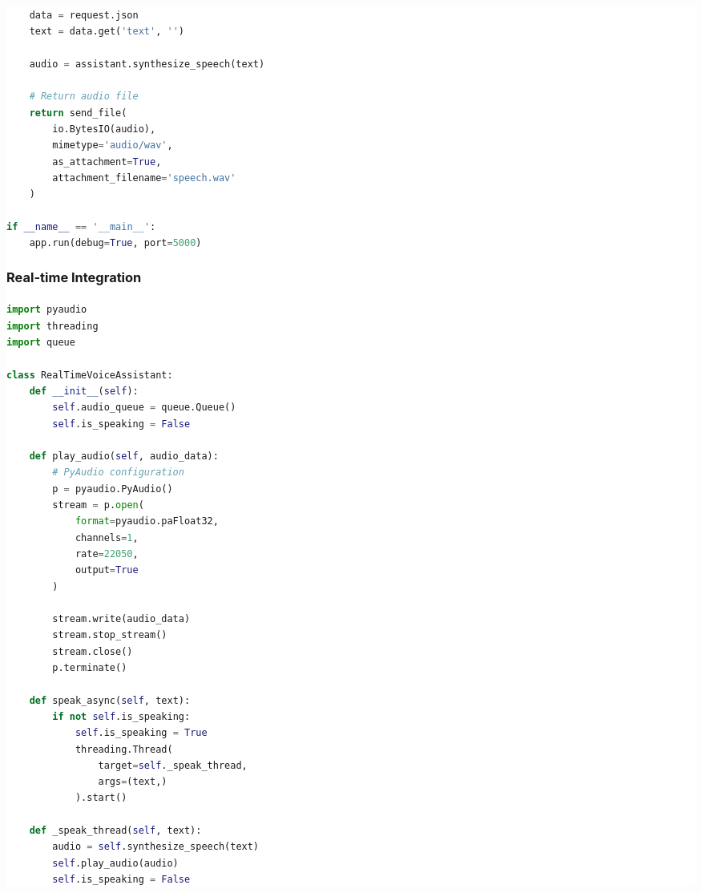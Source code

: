 ```python
    data = request.json
    text = data.get('text', '')
    
    audio = assistant.synthesize_speech(text)
    
    # Return audio file
    return send_file(
        io.BytesIO(audio),
        mimetype='audio/wav',
        as_attachment=True,
        attachment_filename='speech.wav'
    )

if __name__ == '__main__':
    app.run(debug=True, port=5000)
```

### Real-time Integration

```python
import pyaudio
import threading
import queue

class RealTimeVoiceAssistant:
    def __init__(self):
        self.audio_queue = queue.Queue()
        self.is_speaking = False
        
    def play_audio(self, audio_data):
        # PyAudio configuration
        p = pyaudio.PyAudio()
        stream = p.open(
            format=pyaudio.paFloat32,
            channels=1,
            rate=22050,
            output=True
        )
        
        stream.write(audio_data)
        stream.stop_stream()
        stream.close()
        p.terminate()
    
    def speak_async(self, text):
        if not self.is_speaking:
            self.is_speaking = True
            threading.Thread(
                target=self._speak_thread,
                args=(text,)
            ).start()
    
    def _speak_thread(self, text):
        audio = self.synthesize_speech(text)
        self.play_audio(audio)
        self.is_speaking = False
```
